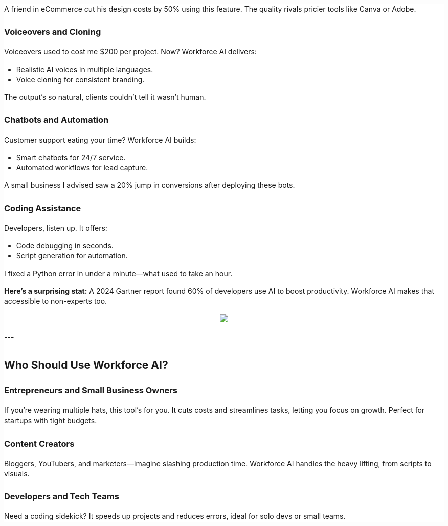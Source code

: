 A friend in eCommerce cut his design costs by 50% using this feature. The quality rivals pricier tools like Canva or Adobe.

### Voiceovers and Cloning

Voiceovers used to cost me $200 per project. Now? Workforce AI delivers:
- Realistic AI voices in multiple languages.
- Voice cloning for consistent branding.

The output’s so natural, clients couldn’t tell it wasn’t human.

### Chatbots and Automation

Customer support eating your time? Workforce AI builds:
- Smart chatbots for 24/7 service.
- Automated workflows for lead capture.

A small business I advised saw a 20% jump in conversions after deploying these bots.

### Coding Assistance

Developers, listen up. It offers:
- Code debugging in seconds.
- Script generation for automation.

I fixed a Python error in under a minute—what used to take an hour.

**Here’s a surprising stat:** A 2024 Gartner report found 60% of developers use AI to boost productivity. Workforce AI makes that accessible to non-experts too.
<p align="center">
  <a href="https://jvz6.com/c/672499/415418/">
    <img src="https://blogger.googleusercontent.com/img/b/R29vZ2xl/AVvXsEhXM4mljDiudLyurNTVf6-50vnhz1agsFDpJdS5Qg30MpkwNEE5WSsqatBysHh3EdbpbFy9BoJWmXY98y1Lg8Vt9sRTLbxjJ9moaKI1aXolP8CqwRgqw7GXPdN3SsrGHGzbwVTJPaTyduzQMpNUhPD-_aNY7cdGkOt3arQl53nGAHQPWK66sYeuFMenFGOS/s320/20250302_010713~2.jpg">
  </a>
</p>
---

## Who Should Use Workforce AI?

### Entrepreneurs and Small Business Owners

If you’re wearing multiple hats, this tool’s for you. It cuts costs and streamlines tasks, letting you focus on growth. Perfect for startups with tight budgets.

### Content Creators

Bloggers, YouTubers, and marketers—imagine slashing production time. Workforce AI handles the heavy lifting, from scripts to visuals.

### Developers and Tech Teams

Need a coding sidekick? It speeds up projects and reduces errors, ideal for solo devs or small teams.
